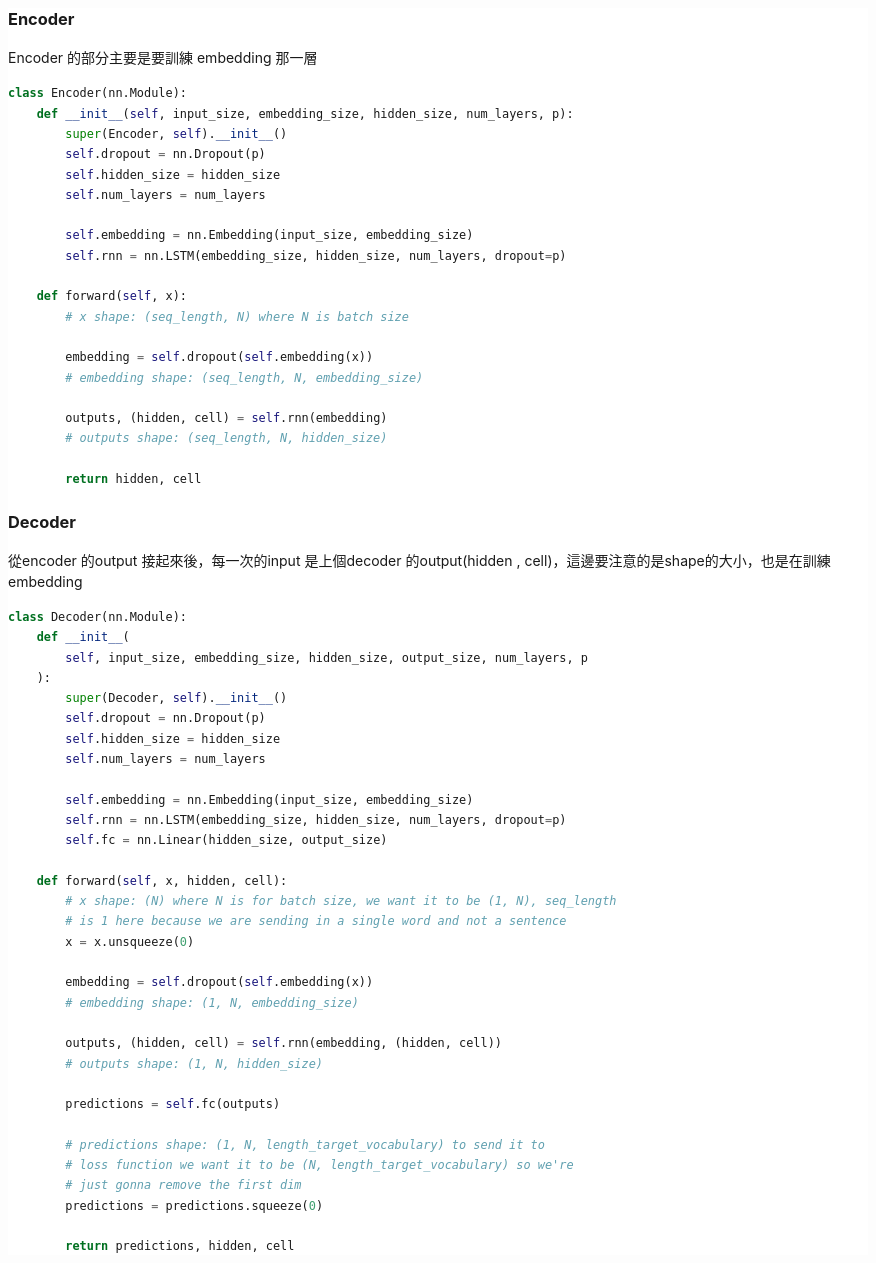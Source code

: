 ### Encoder 
Encoder 的部分主要是要訓練 embedding 那一層
```Python
class Encoder(nn.Module):
    def __init__(self, input_size, embedding_size, hidden_size, num_layers, p):
        super(Encoder, self).__init__()
        self.dropout = nn.Dropout(p)
        self.hidden_size = hidden_size
        self.num_layers = num_layers

        self.embedding = nn.Embedding(input_size, embedding_size)
        self.rnn = nn.LSTM(embedding_size, hidden_size, num_layers, dropout=p)

    def forward(self, x):
        # x shape: (seq_length, N) where N is batch size

        embedding = self.dropout(self.embedding(x))
        # embedding shape: (seq_length, N, embedding_size)

        outputs, (hidden, cell) = self.rnn(embedding)
        # outputs shape: (seq_length, N, hidden_size)

        return hidden, cell
```

### Decoder
從encoder 的output 接起來後，每一次的input 是上個decoder 的output(hidden , cell)，這邊要注意的是shape的大小，也是在訓練embedding
```Python
class Decoder(nn.Module):
    def __init__(
        self, input_size, embedding_size, hidden_size, output_size, num_layers, p
    ):
        super(Decoder, self).__init__()
        self.dropout = nn.Dropout(p)
        self.hidden_size = hidden_size
        self.num_layers = num_layers

        self.embedding = nn.Embedding(input_size, embedding_size)
        self.rnn = nn.LSTM(embedding_size, hidden_size, num_layers, dropout=p)
        self.fc = nn.Linear(hidden_size, output_size)

    def forward(self, x, hidden, cell):
        # x shape: (N) where N is for batch size, we want it to be (1, N), seq_length
        # is 1 here because we are sending in a single word and not a sentence
        x = x.unsqueeze(0)

        embedding = self.dropout(self.embedding(x))
        # embedding shape: (1, N, embedding_size)

        outputs, (hidden, cell) = self.rnn(embedding, (hidden, cell))
        # outputs shape: (1, N, hidden_size)

        predictions = self.fc(outputs)

        # predictions shape: (1, N, length_target_vocabulary) to send it to
        # loss function we want it to be (N, length_target_vocabulary) so we're
        # just gonna remove the first dim
        predictions = predictions.squeeze(0)

        return predictions, hidden, cell
```
